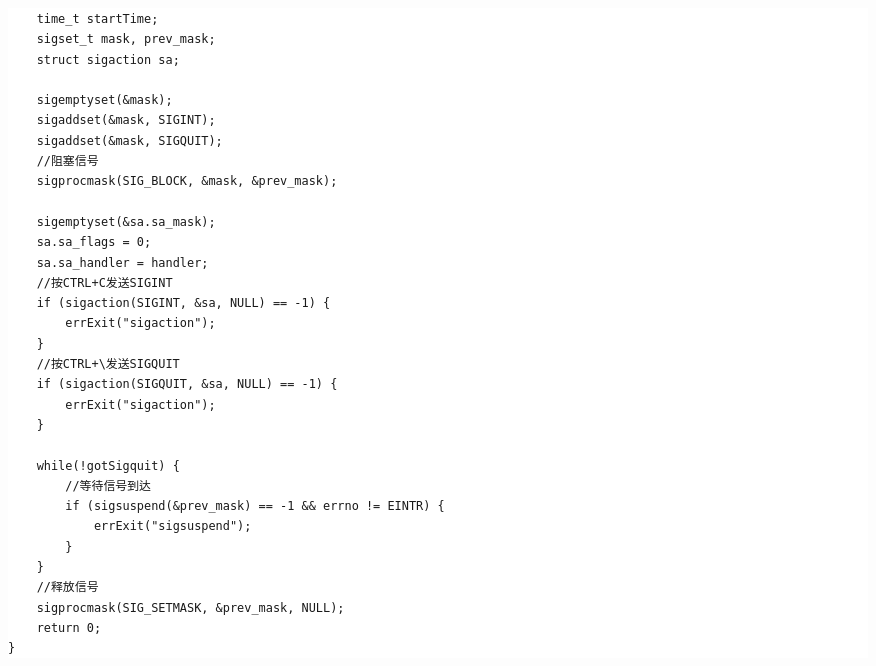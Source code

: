 ```clike
    time_t startTime;
    sigset_t mask, prev_mask;
    struct sigaction sa;
    
    sigemptyset(&mask);
    sigaddset(&mask, SIGINT);
    sigaddset(&mask, SIGQUIT);
    //阻塞信号
    sigprocmask(SIG_BLOCK, &mask, &prev_mask);
    
    sigemptyset(&sa.sa_mask);
    sa.sa_flags = 0;
    sa.sa_handler = handler;
    //按CTRL+C发送SIGINT
    if (sigaction(SIGINT, &sa, NULL) == -1) {
        errExit("sigaction");
    }
    //按CTRL+\发送SIGQUIT
    if (sigaction(SIGQUIT, &sa, NULL) == -1) {
        errExit("sigaction");
    }
    
    while(!gotSigquit) {
        //等待信号到达
        if (sigsuspend(&prev_mask) == -1 && errno != EINTR) {
            errExit("sigsuspend");
        }
    }
    //释放信号
    sigprocmask(SIG_SETMASK, &prev_mask, NULL);
    return 0;
}
```

